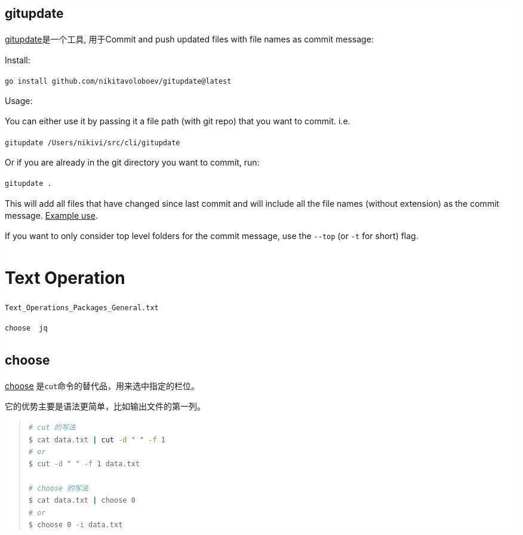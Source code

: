 ## gitupdate

[gitupdate](https://github.com/nikitavoloboev/gitupdate)是一个工具, 用于Commit and push updated files with file names as commit message:

Install: 

```
go install github.com/nikitavoloboev/gitupdate@latest
```



Usage:

You can either use it by passing it a file path (with git repo) that you want to commit. i.e.

```
gitupdate /Users/nikivi/src/cli/gitupdate
```

Or if you are already in the git directory you want to commit, run:

```
gitupdate .
```

This will add all files that have changed since last commit and will include all the file names (without extension) as the commit message. [Example use](https://github.com/nikitavoloboev/knowledge/commits/main).

If you want to only consider top level folders for the commit message, use the `--top` (or `-t` for short) flag.

# Text Operation

`Text_Operations_Packages_General.txt`

```
choose	jq	
```

## choose 

[choose](https://github.com/theryangeary/choose) 是`cut`命令的替代品，用来选中指定的栏位。

它的优势主要是语法更简单，比如输出文件的第一列。

> ```bash
> # cut 的写法
> $ cat data.txt | cut -d " " -f 1
> # or
> $ cut -d " " -f 1 data.txt
> 
> # choose 的写法
> $ cat data.txt | choose 0
> # or
> $ choose 0 -i data.txt
> ```
